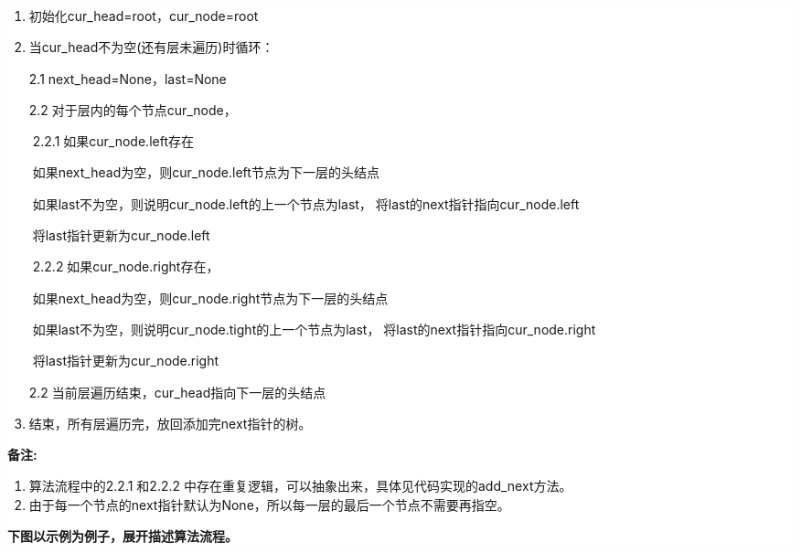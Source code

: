 

1. 初始化cur_head=root，cur_node=root

2. 当cur_head不为空(还有层未遍历)时循环：

   2.1 next_head=None，last=None

   2.2 对于层内的每个节点cur_node，

   ​	2.2.1 如果cur_node.left存在

   ​				如果next_head为空，则cur_node.left节点为下一层的头结点

   ​				如果last不为空，则说明cur_node.left的上一个节点为last， 将last的next指针指向cur_node.left

   ​				将last指针更新为cur_node.left

   ​	2.2.2 如果cur_node.right存在，

   ​				如果next_head为空，则cur_node.right节点为下一层的头结点

   ​				如果last不为空，则说明cur_node.tight的上一个节点为last， 将last的next指针指向cur_node.right

   ​				将last指针更新为cur_node.right

   2.2  当前层遍历结束，cur_head指向下一层的头结点

3. 结束，所有层遍历完，放回添加完next指针的树。

**备注:** 

1. 算法流程中的2.2.1 和2.2.2 中存在重复逻辑，可以抽象出来，具体见代码实现的add_next方法。
2. 由于每一个节点的next指针默认为None，所以每一层的最后一个节点不需要再指空。

**下图以示例为例子，展开描述算法流程。**
